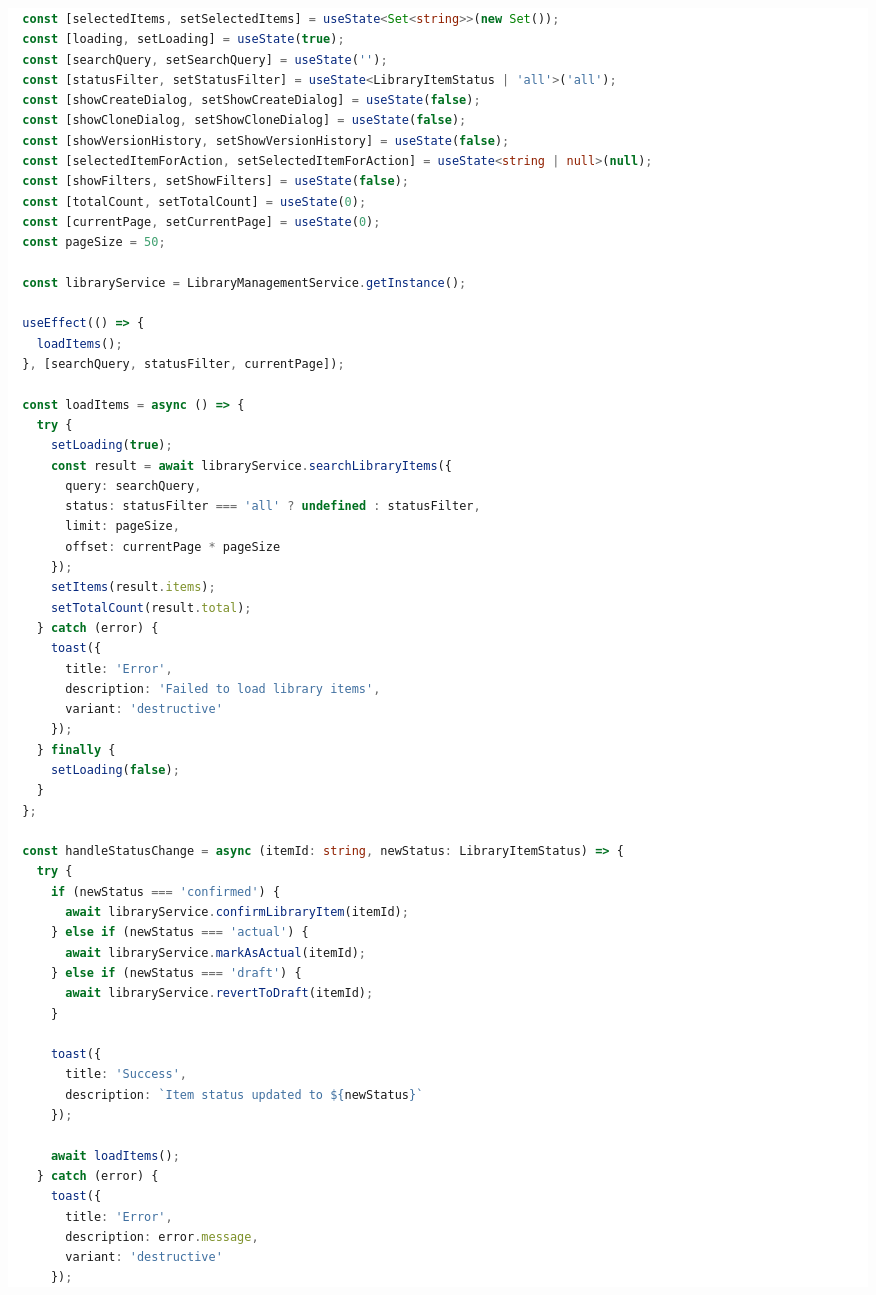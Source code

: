 ```typescript
  const [selectedItems, setSelectedItems] = useState<Set<string>>(new Set());
  const [loading, setLoading] = useState(true);
  const [searchQuery, setSearchQuery] = useState('');
  const [statusFilter, setStatusFilter] = useState<LibraryItemStatus | 'all'>('all');
  const [showCreateDialog, setShowCreateDialog] = useState(false);
  const [showCloneDialog, setShowCloneDialog] = useState(false);
  const [showVersionHistory, setShowVersionHistory] = useState(false);
  const [selectedItemForAction, setSelectedItemForAction] = useState<string | null>(null);
  const [showFilters, setShowFilters] = useState(false);
  const [totalCount, setTotalCount] = useState(0);
  const [currentPage, setCurrentPage] = useState(0);
  const pageSize = 50;

  const libraryService = LibraryManagementService.getInstance();

  useEffect(() => {
    loadItems();
  }, [searchQuery, statusFilter, currentPage]);

  const loadItems = async () => {
    try {
      setLoading(true);
      const result = await libraryService.searchLibraryItems({ 
        query: searchQuery,
        status: statusFilter === 'all' ? undefined : statusFilter,
        limit: pageSize,
        offset: currentPage * pageSize
      });
      setItems(result.items);
      setTotalCount(result.total);
    } catch (error) {
      toast({
        title: 'Error',
        description: 'Failed to load library items',
        variant: 'destructive'
      });
    } finally {
      setLoading(false);
    }
  };

  const handleStatusChange = async (itemId: string, newStatus: LibraryItemStatus) => {
    try {
      if (newStatus === 'confirmed') {
        await libraryService.confirmLibraryItem(itemId);
      } else if (newStatus === 'actual') {
        await libraryService.markAsActual(itemId);
      } else if (newStatus === 'draft') {
        await libraryService.revertToDraft(itemId);
      }
      
      toast({
        title: 'Success',
        description: `Item status updated to ${newStatus}`
      });
      
      await loadItems();
    } catch (error) {
      toast({
        title: 'Error',
        description: error.message,
        variant: 'destructive'
      });
```
